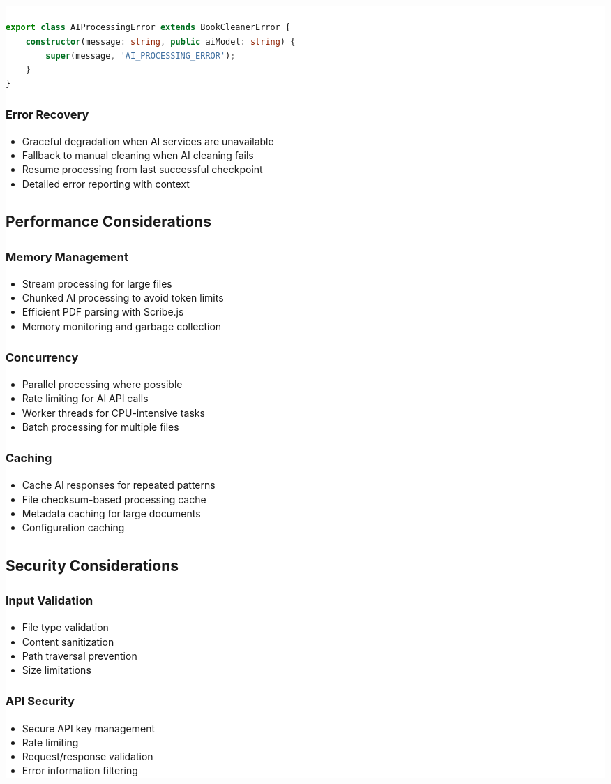 ```typescript

export class AIProcessingError extends BookCleanerError {
    constructor(message: string, public aiModel: string) {
        super(message, 'AI_PROCESSING_ERROR');
    }
}
```

### Error Recovery

-   Graceful degradation when AI services are unavailable
-   Fallback to manual cleaning when AI cleaning fails
-   Resume processing from last successful checkpoint
-   Detailed error reporting with context

## Performance Considerations

### Memory Management

-   Stream processing for large files
-   Chunked AI processing to avoid token limits
-   Efficient PDF parsing with Scribe.js
-   Memory monitoring and garbage collection

### Concurrency

-   Parallel processing where possible
-   Rate limiting for AI API calls
-   Worker threads for CPU-intensive tasks
-   Batch processing for multiple files

### Caching

-   Cache AI responses for repeated patterns
-   File checksum-based processing cache
-   Metadata caching for large documents
-   Configuration caching

## Security Considerations

### Input Validation

-   File type validation
-   Content sanitization
-   Path traversal prevention
-   Size limitations

### API Security

-   Secure API key management
-   Rate limiting
-   Request/response validation
-   Error information filtering
